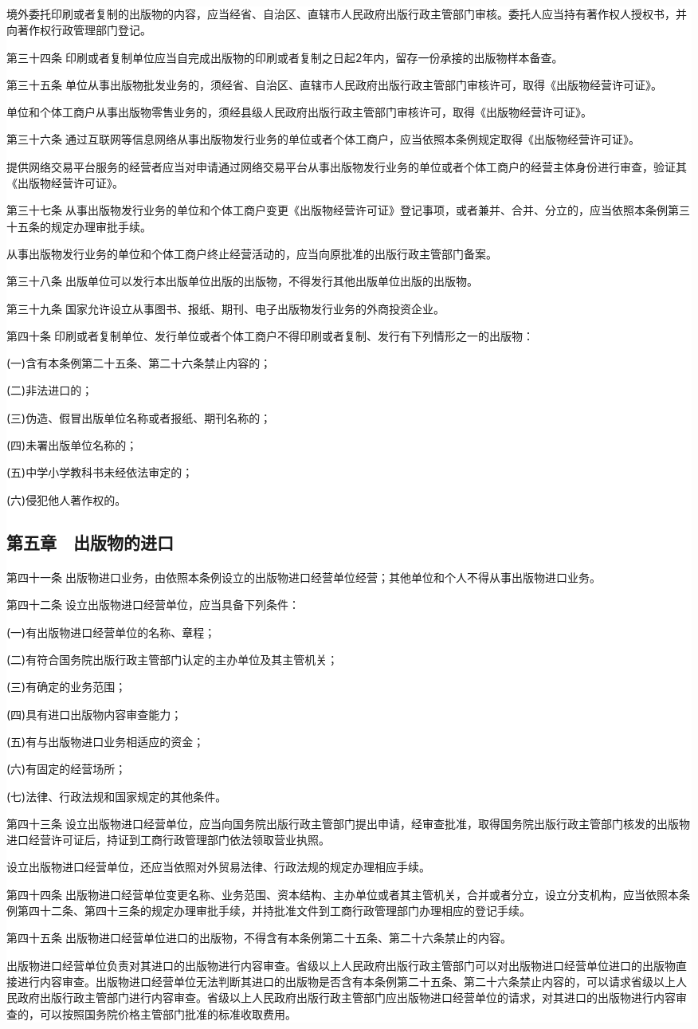 境外委托印刷或者复制的出版物的内容，应当经省、自治区、直辖市人民政府出版行政主管部门审核。委托人应当持有著作权人授权书，并向著作权行政管理部门登记。

第三十四条 印刷或者复制单位应当自完成出版物的印刷或者复制之日起2年内，留存一份承接的出版物样本备查。

第三十五条 单位从事出版物批发业务的，须经省、自治区、直辖市人民政府出版行政主管部门审核许可，取得《出版物经营许可证》。

单位和个体工商户从事出版物零售业务的，须经县级人民政府出版行政主管部门审核许可，取得《出版物经营许可证》。

第三十六条 通过互联网等信息网络从事出版物发行业务的单位或者个体工商户，应当依照本条例规定取得《出版物经营许可证》。

提供网络交易平台服务的经营者应当对申请通过网络交易平台从事出版物发行业务的单位或者个体工商户的经营主体身份进行审查，验证其《出版物经营许可证》。

第三十七条 从事出版物发行业务的单位和个体工商户变更《出版物经营许可证》登记事项，或者兼并、合并、分立的，应当依照本条例第三十五条的规定办理审批手续。

从事出版物发行业务的单位和个体工商户终止经营活动的，应当向原批准的出版行政主管部门备案。

第三十八条 出版单位可以发行本出版单位出版的出版物，不得发行其他出版单位出版的出版物。

第三十九条 国家允许设立从事图书、报纸、期刊、电子出版物发行业务的外商投资企业。

第四十条 印刷或者复制单位、发行单位或者个体工商户不得印刷或者复制、发行有下列情形之一的出版物：

(一)含有本条例第二十五条、第二十六条禁止内容的；

(二)非法进口的；

(三)伪造、假冒出版单位名称或者报纸、期刊名称的；

(四)未署出版单位名称的；

(五)中学小学教科书未经依法审定的；

(六)侵犯他人著作权的。

## 第五章　出版物的进口

第四十一条 出版物进口业务，由依照本条例设立的出版物进口经营单位经营；其他单位和个人不得从事出版物进口业务。

第四十二条 设立出版物进口经营单位，应当具备下列条件：

(一)有出版物进口经营单位的名称、章程；

(二)有符合国务院出版行政主管部门认定的主办单位及其主管机关；

(三)有确定的业务范围；

(四)具有进口出版物内容审查能力；

(五)有与出版物进口业务相适应的资金；

(六)有固定的经营场所；

(七)法律、行政法规和国家规定的其他条件。

第四十三条 设立出版物进口经营单位，应当向国务院出版行政主管部门提出申请，经审查批准，取得国务院出版行政主管部门核发的出版物进口经营许可证后，持证到工商行政管理部门依法领取营业执照。

设立出版物进口经营单位，还应当依照对外贸易法律、行政法规的规定办理相应手续。

第四十四条 出版物进口经营单位变更名称、业务范围、资本结构、主办单位或者其主管机关，合并或者分立，设立分支机构，应当依照本条例第四十二条、第四十三条的规定办理审批手续，并持批准文件到工商行政管理部门办理相应的登记手续。

第四十五条 出版物进口经营单位进口的出版物，不得含有本条例第二十五条、第二十六条禁止的内容。

出版物进口经营单位负责对其进口的出版物进行内容审查。省级以上人民政府出版行政主管部门可以对出版物进口经营单位进口的出版物直接进行内容审查。出版物进口经营单位无法判断其进口的出版物是否含有本条例第二十五条、第二十六条禁止内容的，可以请求省级以上人民政府出版行政主管部门进行内容审查。省级以上人民政府出版行政主管部门应出版物进口经营单位的请求，对其进口的出版物进行内容审查的，可以按照国务院价格主管部门批准的标准收取费用。
